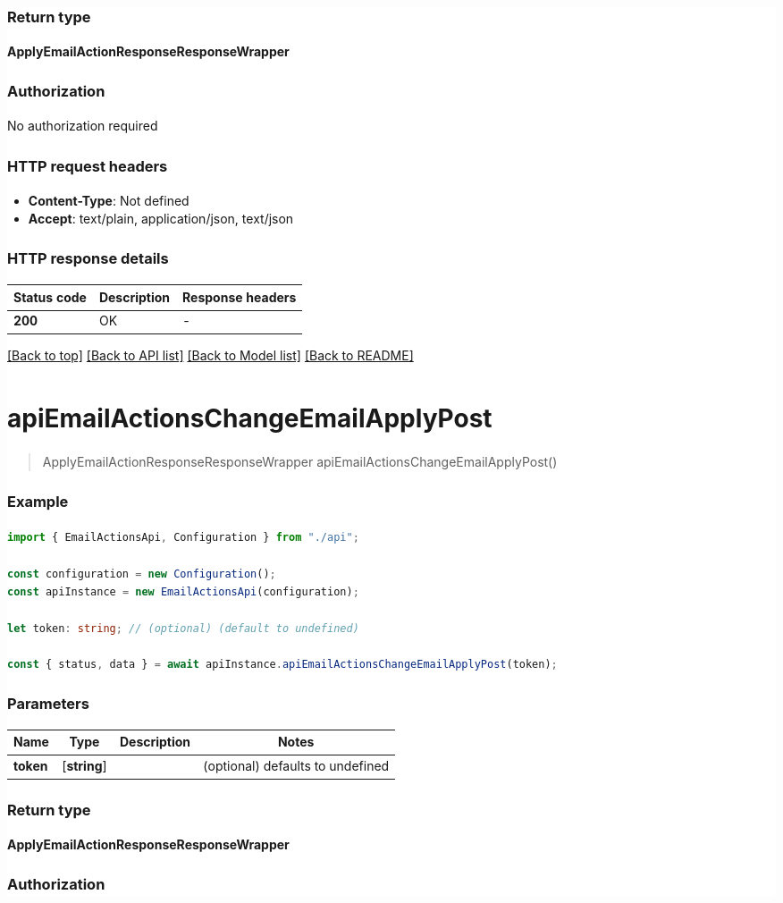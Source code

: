 ### Return type

**ApplyEmailActionResponseResponseWrapper**

### Authorization

No authorization required

### HTTP request headers

- **Content-Type**: Not defined
- **Accept**: text/plain, application/json, text/json

### HTTP response details

| Status code | Description | Response headers |
| ----------- | ----------- | ---------------- |
| **200**     | OK          | -                |

[[Back to top]](#) [[Back to API list]](../README.md#documentation-for-api-endpoints) [[Back to Model list]](../README.md#documentation-for-models) [[Back to README]](../README.md)

# **apiEmailActionsChangeEmailApplyPost**

> ApplyEmailActionResponseResponseWrapper apiEmailActionsChangeEmailApplyPost()

### Example

```typescript
import { EmailActionsApi, Configuration } from "./api";

const configuration = new Configuration();
const apiInstance = new EmailActionsApi(configuration);

let token: string; // (optional) (default to undefined)

const { status, data } = await apiInstance.apiEmailActionsChangeEmailApplyPost(token);
```

### Parameters

| Name      | Type         | Description | Notes                            |
| --------- | ------------ | ----------- | -------------------------------- |
| **token** | [**string**] |             | (optional) defaults to undefined |

### Return type

**ApplyEmailActionResponseResponseWrapper**

### Authorization
